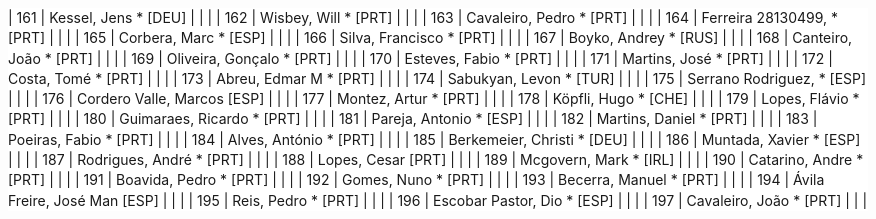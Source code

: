 | 161 | Kessel, Jens \* [DEU] |  |  |
| 162 | Wisbey, Will \* [PRT] |  |  |
| 163 | Cavaleiro, Pedro \* [PRT] |  |  |
| 164 | Ferreira 28130499, \* [PRT] |  |  |
| 165 | Corbera, Marc \* [ESP] |  |  |
| 166 | Silva, Francisco \* [PRT] |  |  |
| 167 | Boyko, Andrey \* [RUS] |  |  |
| 168 | Canteiro, João \* [PRT] |  |  |
| 169 | Oliveira, Gonçalo \* [PRT] |  |  |
| 170 | Esteves, Fabio \* [PRT] |  |  |
| 171 | Martins, José \* [PRT] |  |  |
| 172 | Costa, Tomé \* [PRT] |  |  |
| 173 | Abreu, Edmar M \* [PRT] |  |  |
| 174 | Sabukyan, Levon \* [TUR] |  |  |
| 175 | Serrano Rodriguez, \* [ESP] |  |  |
| 176 | Cordero Valle, Marcos [ESP] |  |  |
| 177 | Montez, Artur \* [PRT] |  |  |
| 178 | Köpfli, Hugo \* [CHE] |  |  |
| 179 | Lopes, Flávio \* [PRT] |  |  |
| 180 | Guimaraes, Ricardo \* [PRT] |  |  |
| 181 | Pareja, Antonio \* [ESP] |  |  |
| 182 | Martins, Daniel \* [PRT] |  |  |
| 183 | Poeiras, Fabio \* [PRT] |  |  |
| 184 | Alves, António \* [PRT] |  |  |
| 185 | Berkemeier, Christi \* [DEU] |  |  |
| 186 | Muntada, Xavier \* [ESP] |  |  |
| 187 | Rodrigues, André \* [PRT] |  |  |
| 188 | Lopes, Cesar [PRT] |  |  |
| 189 | Mcgovern, Mark \* [IRL] |  |  |
| 190 | Catarino, Andre \* [PRT] |  |  |
| 191 | Boavida, Pedro \* [PRT] |  |  |
| 192 | Gomes, Nuno \* [PRT] |  |  |
| 193 | Becerra, Manuel \* [PRT] |  |  |
| 194 | Ávila Freire, José Man [ESP] |  |  |
| 195 | Reis, Pedro \* [PRT] |  |  |
| 196 | Escobar Pastor, Dio \* [ESP] |  |  |
| 197 | Cavaleiro, João \* [PRT] |  |  |
